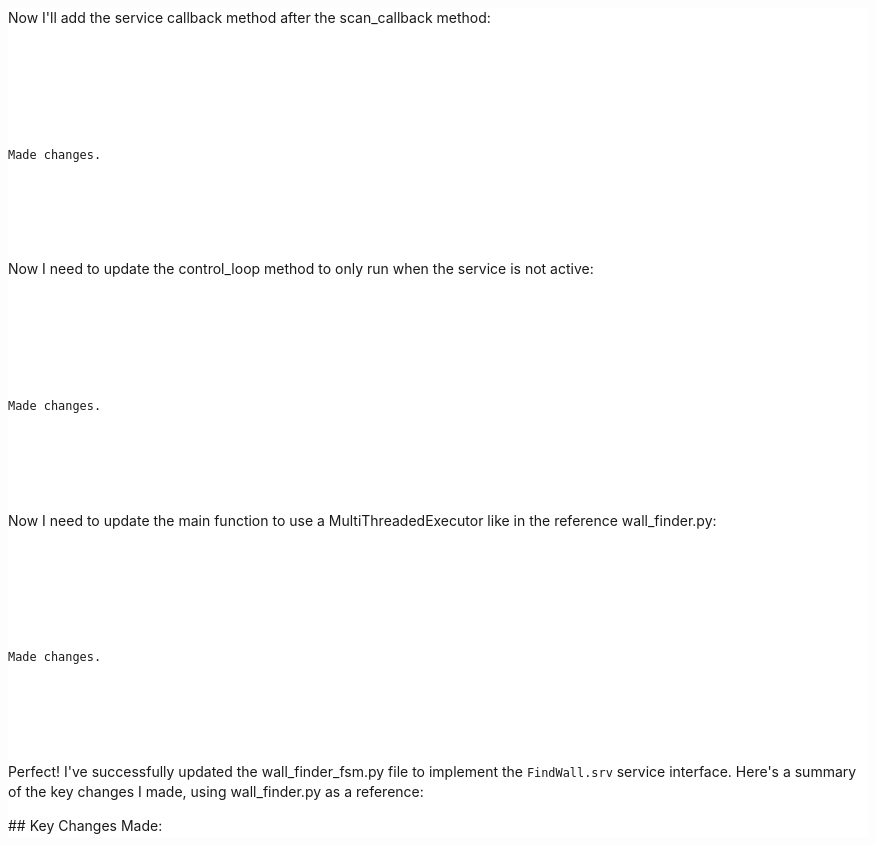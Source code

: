 Now I'll add the service callback method after the scan\_callback method: 

```





Made changes.





```

Now I need to update the control\_loop method to only run when the service is not active: 

```





Made changes.





```

Now I need to update the main function to use a MultiThreadedExecutor like in the reference wall\_finder.py: 

```





Made changes.





```

Perfect! I've successfully updated the wall\_finder\_fsm.py file to implement the `FindWall.srv` service interface. Here's a summary of the key changes I made, using wall\_finder.py as a reference:



\## Key Changes Made:

